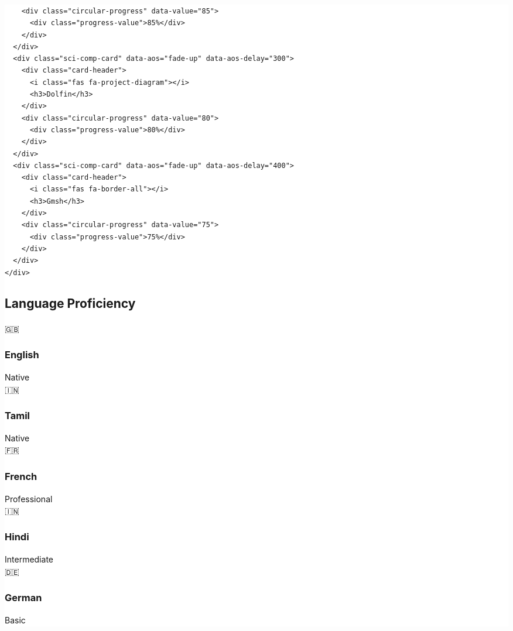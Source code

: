         <div class="circular-progress" data-value="85">
          <div class="progress-value">85%</div>
        </div>
      </div>
      <div class="sci-comp-card" data-aos="fade-up" data-aos-delay="300">
        <div class="card-header">
          <i class="fas fa-project-diagram"></i>
          <h3>Dolfin</h3>
        </div>
        <div class="circular-progress" data-value="80">
          <div class="progress-value">80%</div>
        </div>
      </div>
      <div class="sci-comp-card" data-aos="fade-up" data-aos-delay="400">
        <div class="card-header">
          <i class="fas fa-border-all"></i>
          <h3>Gmsh</h3>
        </div>
        <div class="circular-progress" data-value="75">
          <div class="progress-value">75%</div>
        </div>
      </div>
    </div>
  </div>

  <div class="skill-section languages" data-aos="fade-left">
    <h2><i class="fas fa-language"></i> Language Proficiency</h2>
    <div class="language-grid">
      <div class="language-card native" data-aos="zoom-in">
        <div class="lang-icon">🇬🇧</div>
        <h3>English</h3>
        <span class="lang-level">Native</span>
        <div class="lang-bar" style="width: 100%"></div>
      </div>
      <div class="language-card native" data-aos="zoom-in" data-aos-delay="100">
        <div class="lang-icon">🇮🇳</div>
        <h3>Tamil</h3>
        <span class="lang-level">Native</span>
        <div class="lang-bar" style="width: 100%"></div>
      </div>
      <div class="language-card professional" data-aos="zoom-in" data-aos-delay="200">
        <div class="lang-icon">🇫🇷</div>
        <h3>French</h3>
        <span class="lang-level">Professional</span>
        <div class="lang-bar" style="width: 70%"></div>
      </div>
      <div class="language-card intermediate" data-aos="zoom-in" data-aos-delay="300">
        <div class="lang-icon">🇮🇳</div>
        <h3>Hindi</h3>
        <span class="lang-level">Intermediate</span>
        <div class="lang-bar" style="width: 60%"></div>
      </div>
      <div class="language-card basic" data-aos="zoom-in" data-aos-delay="400">
        <div class="lang-icon">🇩🇪</div>
        <h3>German</h3>
        <span class="lang-level">Basic</span>
        <div class="lang-bar" style="width: 50%"></div>
      </div>
    </div>
  </div>
